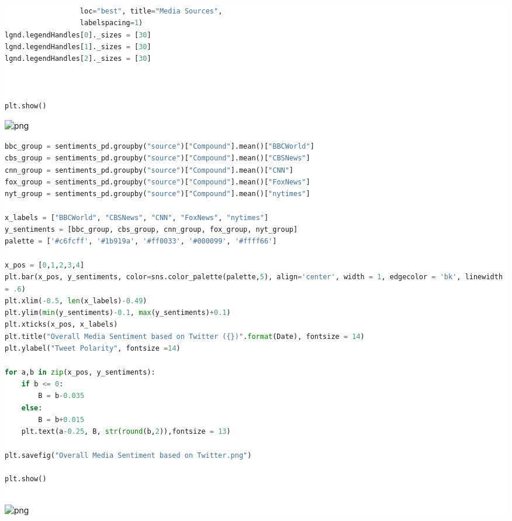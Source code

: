 ```python
                  loc="best", title="Media Sources", 
                  labelspacing=1)
lgnd.legendHandles[0]._sizes = [30]
lgnd.legendHandles[1]._sizes = [30]
lgnd.legendHandles[2]._sizes = [30]



plt.show()
```


![png](output_4_0.png)



```python
bbc_group = sentiments_pd.groupby("source")["Compound"].mean()["BBCWorld"]
cbs_group = sentiments_pd.groupby("source")["Compound"].mean()["CBSNews"]
cnn_group = sentiments_pd.groupby("source")["Compound"].mean()["CNN"]
fox_group = sentiments_pd.groupby("source")["Compound"].mean()["FoxNews"]
nyt_group = sentiments_pd.groupby("source")["Compound"].mean()["nytimes"]

x_labels = ["BBCWorld", "CBSNews", "CNN", "FoxNews", "nytimes"]
y_sentiments = [bbc_group, cbs_group, cnn_group, fox_group, nyt_group]
palette = ['#c6fcff', '#1b919a', '#ff0033', '#000099', '#ffff66']

x_pos = [0,1,2,3,4]
plt.bar(x_pos, y_sentiments, color=sns.color_palette(palette,5), align='center', width = 1, edgecolor = 'bk', linewidth = .6)
plt.xlim(-0.5, len(x_labels)-0.49)
plt.ylim(min(y_sentiments)-0.1, max(y_sentiments)+0.1)
plt.xticks(x_pos, x_labels)
plt.title("Overall Media Sentiment based on Twitter ({})".format(Date), fontsize = 14)
plt.ylabel("Tweet Polarity", fontsize =14)

for a,b in zip(x_pos, y_sentiments):
    if b <= 0:
        B = b-0.035
    else:
        B = b+0.015
    plt.text(a-0.25, B, str(round(b,2)),fontsize = 13)
    
plt.savefig("Overall Media Sentiment based on Twitter.png")

plt.show()



```


![png](output_5_0.png)
